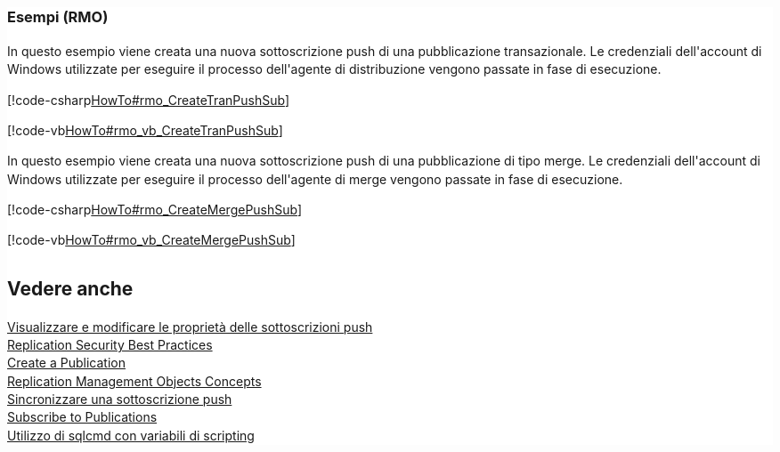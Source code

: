 ###  <a name="PShellExample"></a> Esempi (RMO)  
 In questo esempio viene creata una nuova sottoscrizione push di una pubblicazione transazionale. Le credenziali dell'account di Windows utilizzate per eseguire il processo dell'agente di distribuzione vengono passate in fase di esecuzione.  
  
 [!code-csharp[HowTo#rmo_CreateTranPushSub](../../snippets/csharp/SQL15/replication/howto/cs/rmotestevelope.cs#rmo_createtranpushsub)]  
  
 [!code-vb[HowTo#rmo_vb_CreateTranPushSub](../../snippets/visualbasic/SQL15/replication/howto/vb/rmotestenv.vb#rmo_vb_createtranpushsub)]  
  
 In questo esempio viene creata una nuova sottoscrizione push di una pubblicazione di tipo merge. Le credenziali dell'account di Windows utilizzate per eseguire il processo dell'agente di merge vengono passate in fase di esecuzione.  
  
 [!code-csharp[HowTo#rmo_CreateMergePushSub](../../snippets/csharp/SQL15/replication/howto/cs/rmotestevelope.cs#rmo_createmergepushsub)]  
  
 [!code-vb[HowTo#rmo_vb_CreateMergePushSub](../../snippets/visualbasic/SQL15/replication/howto/vb/rmotestenv.vb#rmo_vb_createmergepushsub)]  
  
## <a name="see-also"></a>Vedere anche  
 [Visualizzare e modificare le proprietà delle sottoscrizioni push](view-and-modify-push-subscription-properties.md)   
 [Replication Security Best Practices](security/replication-security-best-practices.md)   
 [Create a Publication](publish/create-a-publication.md)   
 [Replication Management Objects Concepts](concepts/replication-management-objects-concepts.md)   
 [Sincronizzare una sottoscrizione push](synchronize-a-push-subscription.md)   
 [Subscribe to Publications](subscribe-to-publications.md)   
 [Utilizzo di sqlcmd con variabili di scripting](../scripting/sqlcmd-use-with-scripting-variables.md)  
  
  
